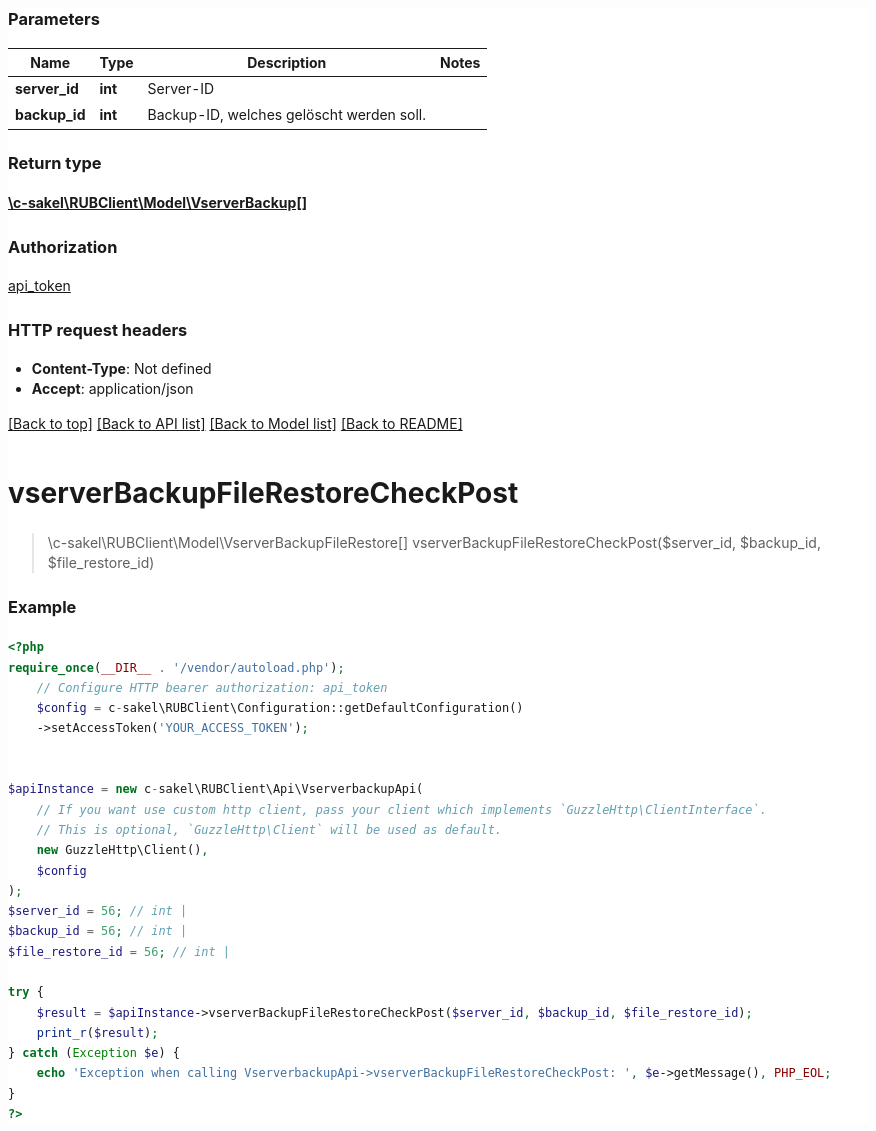 ### Parameters

Name | Type | Description  | Notes
------------- | ------------- | ------------- | -------------
 **server_id** | **int**| Server-ID |
 **backup_id** | **int**| Backup-ID, welches gelöscht werden soll. |

### Return type

[**\c-sakel\RUBClient\Model\VserverBackup[]**](../Model/VserverBackup.md)

### Authorization

[api_token](../../README.md#api_token)

### HTTP request headers

 - **Content-Type**: Not defined
 - **Accept**: application/json

[[Back to top]](#) [[Back to API list]](../../README.md#documentation-for-api-endpoints) [[Back to Model list]](../../README.md#documentation-for-models) [[Back to README]](../../README.md)

# **vserverBackupFileRestoreCheckPost**
> \c-sakel\RUBClient\Model\VserverBackupFileRestore[] vserverBackupFileRestoreCheckPost($server_id, $backup_id, $file_restore_id)



### Example
```php
<?php
require_once(__DIR__ . '/vendor/autoload.php');
    // Configure HTTP bearer authorization: api_token
    $config = c-sakel\RUBClient\Configuration::getDefaultConfiguration()
    ->setAccessToken('YOUR_ACCESS_TOKEN');


$apiInstance = new c-sakel\RUBClient\Api\VserverbackupApi(
    // If you want use custom http client, pass your client which implements `GuzzleHttp\ClientInterface`.
    // This is optional, `GuzzleHttp\Client` will be used as default.
    new GuzzleHttp\Client(),
    $config
);
$server_id = 56; // int | 
$backup_id = 56; // int | 
$file_restore_id = 56; // int | 

try {
    $result = $apiInstance->vserverBackupFileRestoreCheckPost($server_id, $backup_id, $file_restore_id);
    print_r($result);
} catch (Exception $e) {
    echo 'Exception when calling VserverbackupApi->vserverBackupFileRestoreCheckPost: ', $e->getMessage(), PHP_EOL;
}
?>
```
